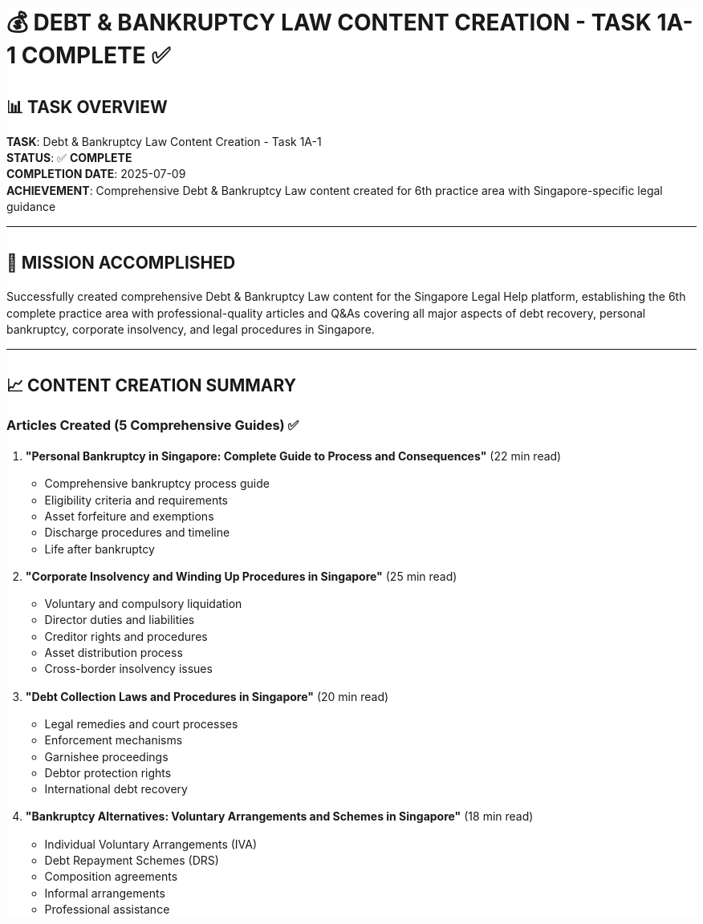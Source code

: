 # 💰 DEBT & BANKRUPTCY LAW CONTENT CREATION - TASK 1A-1 COMPLETE ✅

## 📊 **TASK OVERVIEW**

**TASK**: Debt & Bankruptcy Law Content Creation - Task 1A-1  
**STATUS**: ✅ **COMPLETE**  
**COMPLETION DATE**: 2025-07-09  
**ACHIEVEMENT**: Comprehensive Debt & Bankruptcy Law content created for 6th practice area with Singapore-specific legal guidance

---

## 🎯 **MISSION ACCOMPLISHED**

Successfully created comprehensive Debt & Bankruptcy Law content for the Singapore Legal Help platform, establishing the 6th complete practice area with professional-quality articles and Q&As covering all major aspects of debt recovery, personal bankruptcy, corporate insolvency, and legal procedures in Singapore.

---

## 📈 **CONTENT CREATION SUMMARY**

### **Articles Created (5 Comprehensive Guides)** ✅
1. **"Personal Bankruptcy in Singapore: Complete Guide to Process and Consequences"** (22 min read)
   - Comprehensive bankruptcy process guide
   - Eligibility criteria and requirements
   - Asset forfeiture and exemptions
   - Discharge procedures and timeline
   - Life after bankruptcy

2. **"Corporate Insolvency and Winding Up Procedures in Singapore"** (25 min read)
   - Voluntary and compulsory liquidation
   - Director duties and liabilities
   - Creditor rights and procedures
   - Asset distribution process
   - Cross-border insolvency issues

3. **"Debt Collection Laws and Procedures in Singapore"** (20 min read)
   - Legal remedies and court processes
   - Enforcement mechanisms
   - Garnishee proceedings
   - Debtor protection rights
   - International debt recovery

4. **"Bankruptcy Alternatives: Voluntary Arrangements and Schemes in Singapore"** (18 min read)
   - Individual Voluntary Arrangements (IVA)
   - Debt Repayment Schemes (DRS)
   - Composition agreements
   - Informal arrangements
   - Professional assistance
